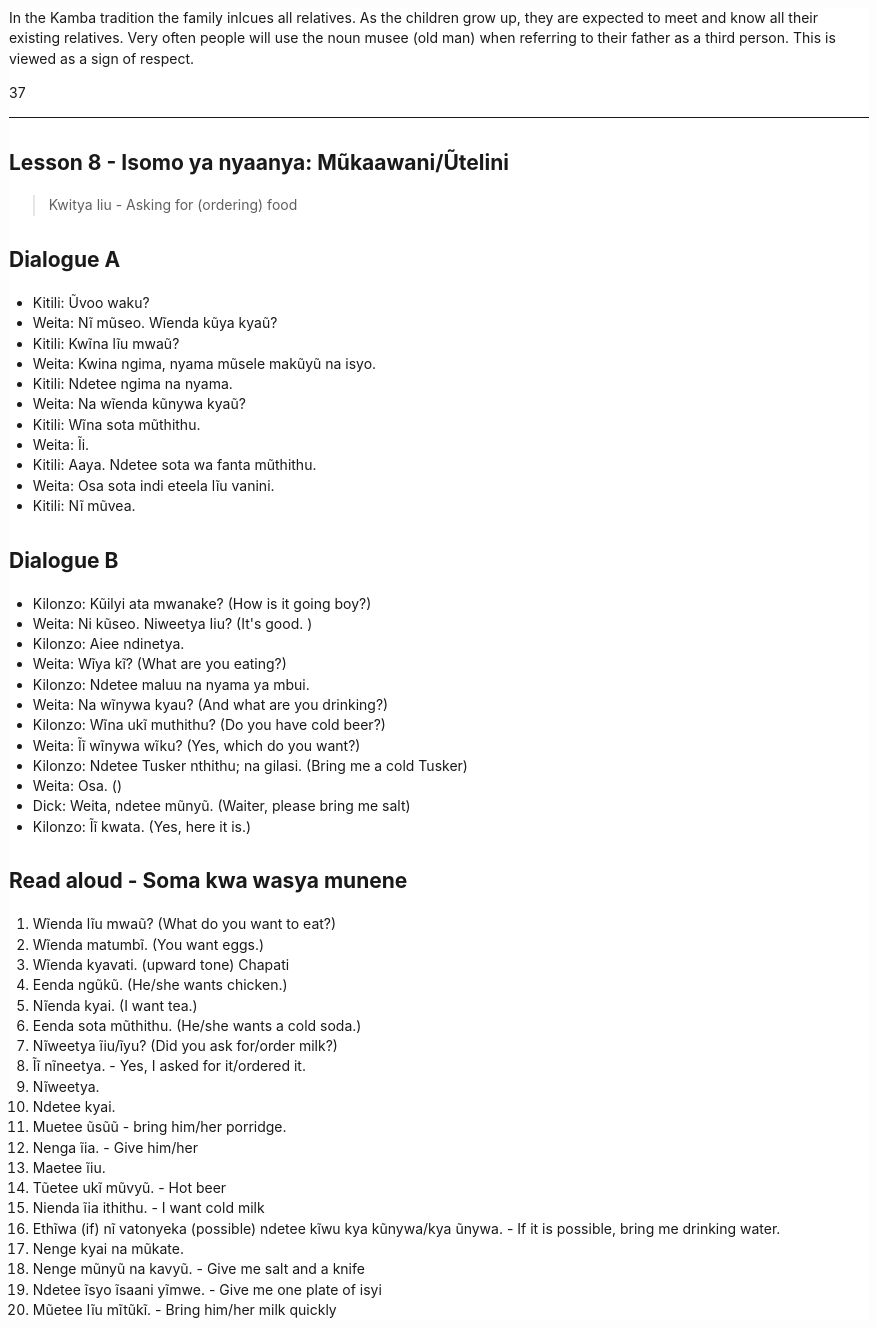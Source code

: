 In the Kamba tradition the family inlcues all relatives. As the children grow up, they are expected to meet and know all their existing relatives. Very often people will use the noun musee (old man) when referring to their father as a third person. This is viewed as a sign of respect.

37
* * *

## Lesson 8 - Isomo ya nyaanya: Mũkaawani/Ũtelini

> Kwitya liu - Asking for (ordering) food

## Dialogue A

- Kitili: Ũvoo waku?
- Weita: Nĩ mũseo. Wĩenda kũya kyaũ? 
- Kitili: Kwĩna lĩu mwaũ? 
- Weita: Kwina ngima, nyama mũsele makũyũ na isyo. 
- Kitili: Ndetee ngima na nyama. 
- Weita: Na wĩenda kũnywa kyaũ?
- Kitili: Wĩna sota mũthithu. 
- Weita: Ĩi. 
- Kitili: Aaya. Ndetee sota wa fanta mũthithu. 
- Weita: Osa sota indi eteela lĩu vanini. 
- Kitili: Nĩ mũvea.

## Dialogue B

- Kilonzo: Kũilyi ata mwanake? (How is it going boy?)
- Weita: Ni kũseo. Niweetya Iiu? (It's good. )
- Kilonzo: Aiee ndinetya. 
- Weita: Wĩya kĩ? (What are you eating?)
- Kilonzo: Ndetee maluu na nyama ya mbui.
- Weita: Na wĩnywa kyau?  (And what are you drinking?)
- Kilonzo: Wĩna ukĩ muthithu? (Do you have cold beer?)
- Weita: Ĩĩ wĩnywa wĩku? (Yes, which do you want?)
- Kilonzo: Ndetee Tusker nthithu; na gilasi. (Bring me a cold Tusker)
- Weita: Osa. ()
- Dick: Weita, ndetee mũnyũ. (Waiter, please bring me salt)
- Kilonzo: Ĩĩ kwata. (Yes, here it is.)

## Read aloud - Soma kwa wasya munene

1. Wĩenda lĩu mwaũ? (What do you want to eat?)
2. Wĩenda matumbĩ. (You want eggs.)
3. Wĩenda kyavati. (upward tone) Chapati
4. Eenda ngũkũ. (He/she wants chicken.)
5. Nĩenda kyai. (I want tea.)
6. Eenda sota mũthithu. (He/she wants a cold soda.)
7. Nĩweetya ĩiu/ĩyu?  (Did you ask for/order milk?)
8. Ĩĩ nĩneetya. - Yes, I asked for it/ordered it. 
9. Nĩweetya. 
10. Ndetee kyai. 
11. Muetee ũsũũ - bring him/her porridge. 
12. Nenga ĩia. - Give him/her
13. Maetee ĩiu. 
14. Tũetee ukĩ mũvyũ. - Hot beer
15. Nienda ĩia ithithu. - I want cold milk
16. Ethĩwa (if) nĩ vatonyeka (possible) ndetee kĩwu kya kũnywa/kya ũnywa. - If it is possible, bring me drinking water.
17. Nenge kyai na mũkate. 
18. Nenge mũnyũ na kavyũ. - Give me salt and a knife
19. Ndetee ĩsyo ĩsaani yĩmwe. - Give me one plate of isyi
20. Mũetee Iĩu mĩtũkĩ. - Bring him/her milk quickly